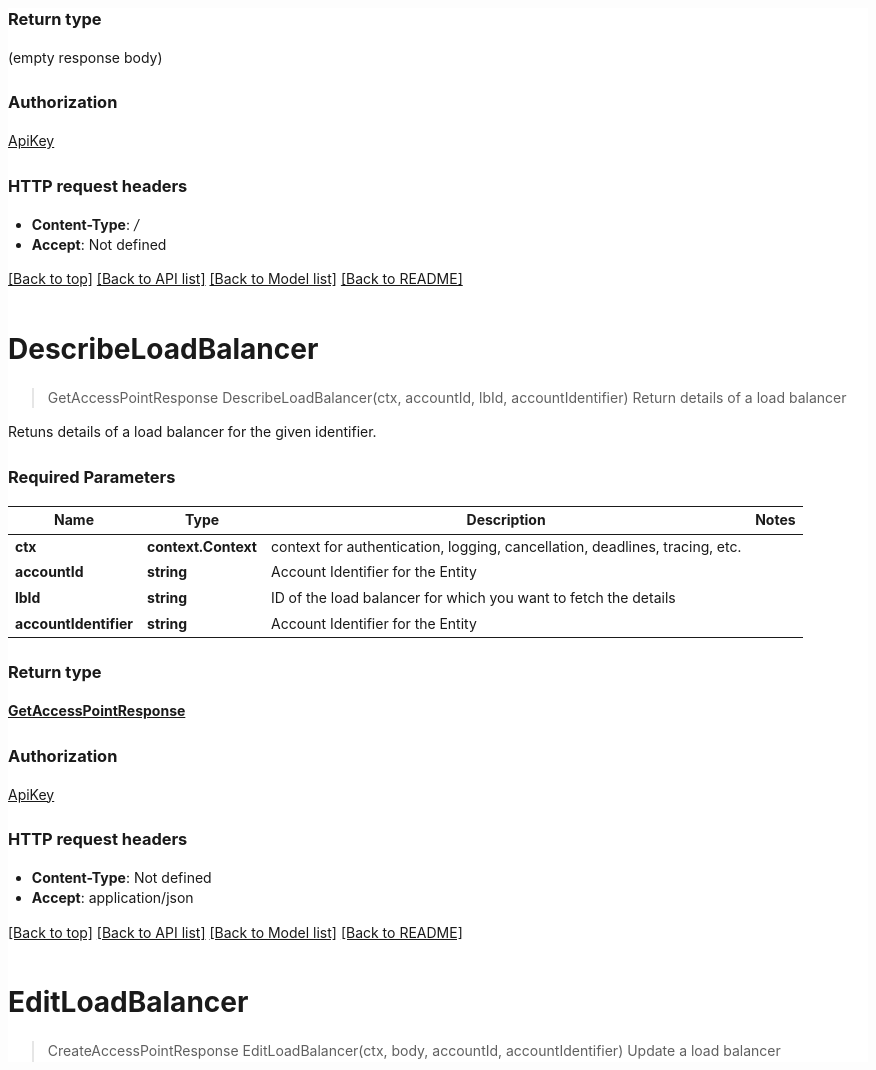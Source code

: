 ### Return type

 (empty response body)

### Authorization

[ApiKey](../README.md#ApiKey)

### HTTP request headers

 - **Content-Type**: */*
 - **Accept**: Not defined

[[Back to top]](#) [[Back to API list]](../README.md#documentation-for-api-endpoints) [[Back to Model list]](../README.md#documentation-for-models) [[Back to README]](../README.md)

# **DescribeLoadBalancer**
> GetAccessPointResponse DescribeLoadBalancer(ctx, accountId, lbId, accountIdentifier)
Return details of a load balancer

Retuns details of a load balancer for the given identifier.

### Required Parameters

Name | Type | Description  | Notes
------------- | ------------- | ------------- | -------------
 **ctx** | **context.Context** | context for authentication, logging, cancellation, deadlines, tracing, etc.
  **accountId** | **string**| Account Identifier for the Entity | 
  **lbId** | **string**| ID of the load balancer for which you want to fetch the details | 
  **accountIdentifier** | **string**| Account Identifier for the Entity | 

### Return type

[**GetAccessPointResponse**](GetAccessPointResponse.md)

### Authorization

[ApiKey](../README.md#ApiKey)

### HTTP request headers

 - **Content-Type**: Not defined
 - **Accept**: application/json

[[Back to top]](#) [[Back to API list]](../README.md#documentation-for-api-endpoints) [[Back to Model list]](../README.md#documentation-for-models) [[Back to README]](../README.md)

# **EditLoadBalancer**
> CreateAccessPointResponse EditLoadBalancer(ctx, body, accountId, accountIdentifier)
Update a load balancer
